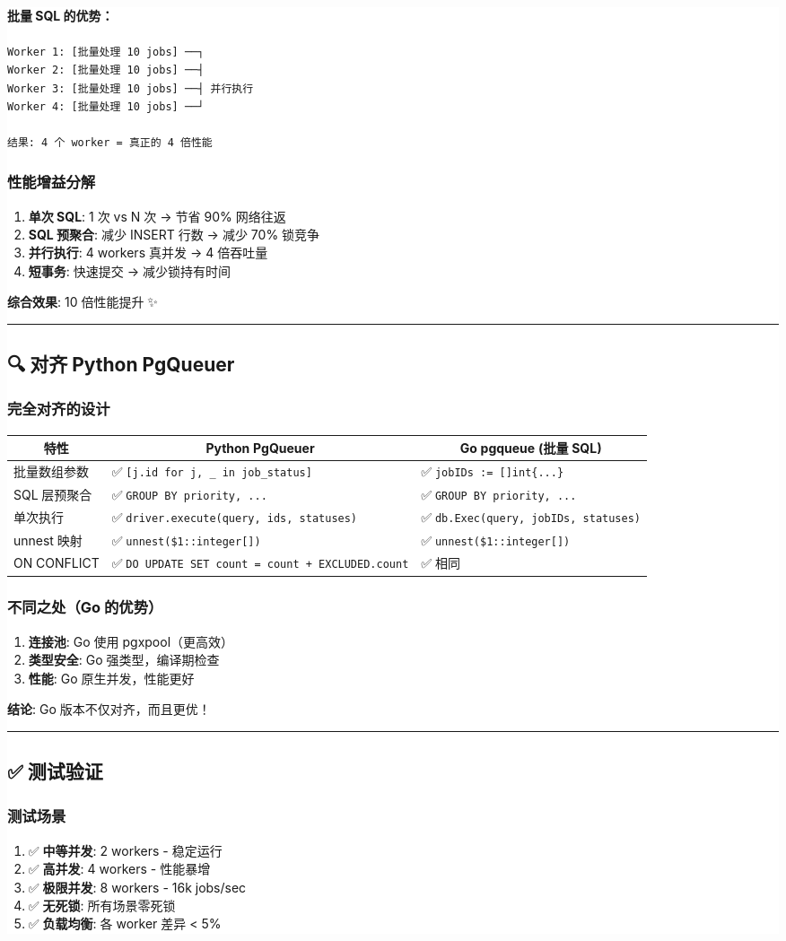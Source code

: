 #### 批量 SQL 的优势：

```
Worker 1: [批量处理 10 jobs] ──┐
Worker 2: [批量处理 10 jobs] ──┤
Worker 3: [批量处理 10 jobs] ──┤ 并行执行
Worker 4: [批量处理 10 jobs] ──┘

结果: 4 个 worker = 真正的 4 倍性能
```

### 性能增益分解

1. **单次 SQL**: 1 次 vs N 次 → 节省 90% 网络往返
2. **SQL 预聚合**: 减少 INSERT 行数 → 减少 70% 锁竞争
3. **并行执行**: 4 workers 真并发 → 4 倍吞吐量
4. **短事务**: 快速提交 → 减少锁持有时间

**综合效果**: 10 倍性能提升 ✨

---

## 🔍 对齐 Python PgQueuer

### 完全对齐的设计

| 特性 | Python PgQueuer | Go pgqueue (批量 SQL) |
|------|----------------|---------------------|
| 批量数组参数 | ✅ `[j.id for j, _ in job_status]` | ✅ `jobIDs := []int{...}` |
| SQL 层预聚合 | ✅ `GROUP BY priority, ...` | ✅ `GROUP BY priority, ...` |
| 单次执行 | ✅ `driver.execute(query, ids, statuses)` | ✅ `db.Exec(query, jobIDs, statuses)` |
| unnest 映射 | ✅ `unnest($1::integer[])` | ✅ `unnest($1::integer[])` |
| ON CONFLICT | ✅ `DO UPDATE SET count = count + EXCLUDED.count` | ✅ 相同 |

### 不同之处（Go 的优势）

1. **连接池**: Go 使用 pgxpool（更高效）
2. **类型安全**: Go 强类型，编译期检查
3. **性能**: Go 原生并发，性能更好

**结论**: Go 版本不仅对齐，而且更优！

---

## ✅ 测试验证

### 测试场景

1. ✅ **中等并发**: 2 workers - 稳定运行
2. ✅ **高并发**: 4 workers - 性能暴增
3. ✅ **极限并发**: 8 workers - 16k jobs/sec
4. ✅ **无死锁**: 所有场景零死锁
5. ✅ **负载均衡**: 各 worker 差异 < 5%
